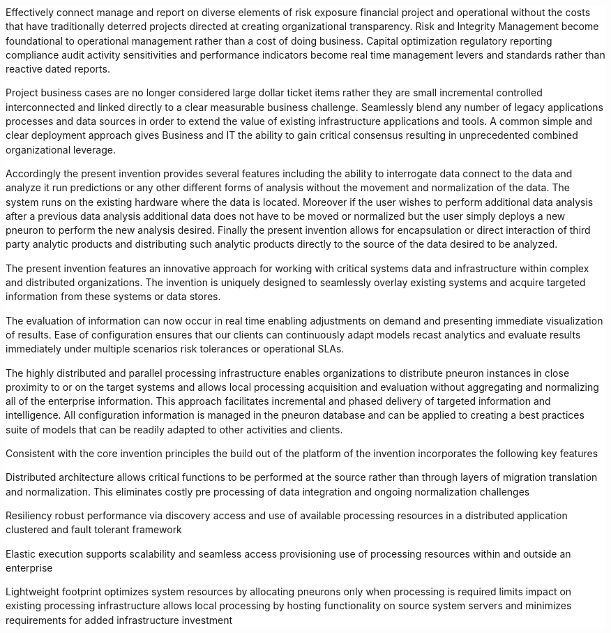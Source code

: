 Effectively connect manage and report on diverse elements of risk exposure financial project and operational without the costs that have traditionally deterred projects directed at creating organizational transparency. Risk and Integrity Management become foundational to operational management rather than a cost of doing business. Capital optimization regulatory reporting compliance audit activity sensitivities and performance indicators become real time management levers and standards rather than reactive dated reports.

Project business cases are no longer considered large dollar ticket items rather they are small incremental controlled interconnected and linked directly to a clear measurable business challenge. Seamlessly blend any number of legacy applications processes and data sources in order to extend the value of existing infrastructure applications and tools. A common simple and clear deployment approach gives Business and IT the ability to gain critical consensus resulting in unprecedented combined organizational leverage.

Accordingly the present invention provides several features including the ability to interrogate data connect to the data and analyze it run predictions or any other different forms of analysis without the movement and normalization of the data. The system runs on the existing hardware where the data is located. Moreover if the user wishes to perform additional data analysis after a previous data analysis additional data does not have to be moved or normalized but the user simply deploys a new pneuron to perform the new analysis desired. Finally the present invention allows for encapsulation or direct interaction of third party analytic products and distributing such analytic products directly to the source of the data desired to be analyzed.

The present invention features an innovative approach for working with critical systems data and infrastructure within complex and distributed organizations. The invention is uniquely designed to seamlessly overlay existing systems and acquire targeted information from these systems or data stores.

The evaluation of information can now occur in real time enabling adjustments on demand and presenting immediate visualization of results. Ease of configuration ensures that our clients can continuously adapt models recast analytics and evaluate results immediately under multiple scenarios risk tolerances or operational SLAs.

The highly distributed and parallel processing infrastructure enables organizations to distribute pneuron instances in close proximity to or on the target systems and allows local processing acquisition and evaluation without aggregating and normalizing all of the enterprise information. This approach facilitates incremental and phased delivery of targeted information and intelligence. All configuration information is managed in the pneuron database and can be applied to creating a best practices suite of models that can be readily adapted to other activities and clients.

Consistent with the core invention principles the build out of the platform of the invention incorporates the following key features 

Distributed architecture allows critical functions to be performed at the source rather than through layers of migration translation and normalization. This eliminates costly pre processing of data integration and ongoing normalization challenges

Resiliency robust performance via discovery access and use of available processing resources in a distributed application clustered and fault tolerant framework 

Elastic execution supports scalability and seamless access provisioning use of processing resources within and outside an enterprise 

Lightweight footprint optimizes system resources by allocating pneurons only when processing is required limits impact on existing processing infrastructure allows local processing by hosting functionality on source system servers and minimizes requirements for added infrastructure investment 
